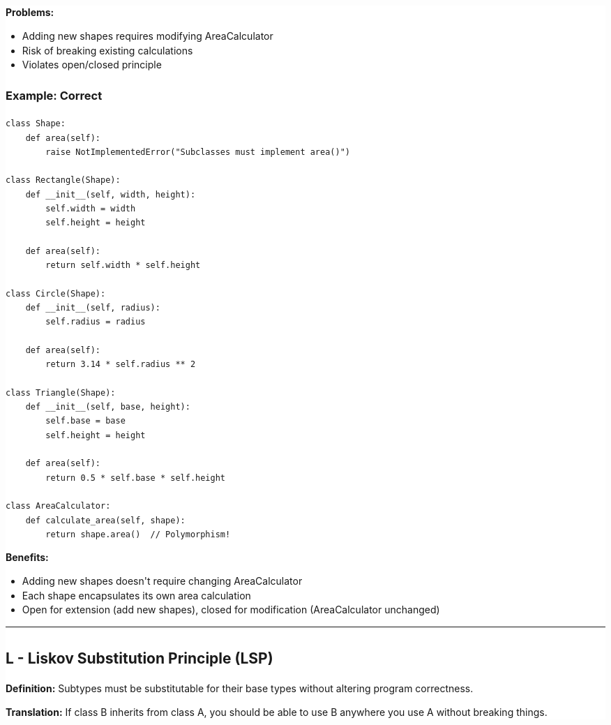 **Problems:**
- Adding new shapes requires modifying AreaCalculator
- Risk of breaking existing calculations
- Violates open/closed principle

### Example: Correct

```
class Shape:
    def area(self):
        raise NotImplementedError("Subclasses must implement area()")

class Rectangle(Shape):
    def __init__(self, width, height):
        self.width = width
        self.height = height
    
    def area(self):
        return self.width * self.height

class Circle(Shape):
    def __init__(self, radius):
        self.radius = radius
    
    def area(self):
        return 3.14 * self.radius ** 2

class Triangle(Shape):
    def __init__(self, base, height):
        self.base = base
        self.height = height
    
    def area(self):
        return 0.5 * self.base * self.height

class AreaCalculator:
    def calculate_area(self, shape):
        return shape.area()  // Polymorphism!
```

**Benefits:**
- Adding new shapes doesn't require changing AreaCalculator
- Each shape encapsulates its own area calculation
- Open for extension (add new shapes), closed for modification (AreaCalculator unchanged)

---

## L - Liskov Substitution Principle (LSP)

**Definition:** Subtypes must be substitutable for their base types without altering program correctness.

**Translation:** If class B inherits from class A, you should be able to use B anywhere you use A without breaking things.
